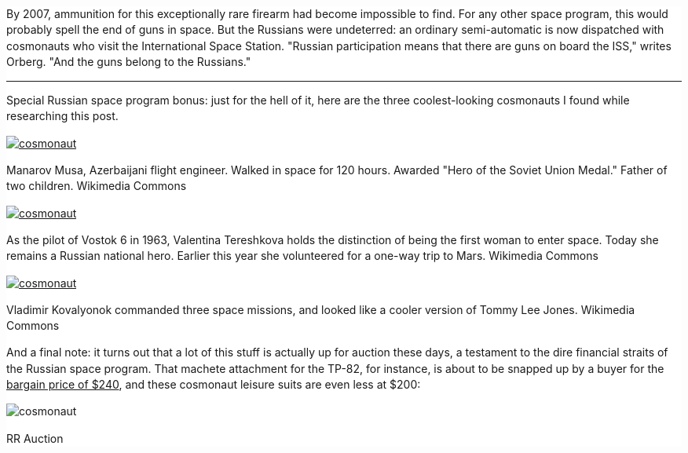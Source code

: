 By 2007, ammunition for this exceptionally rare firearm had become impossible to find. For any other space program, this would probably spell the end of guns in space. But the Russians were undeterred: an ordinary semi-automatic is now dispatched with cosmonauts who visit the International Space Station. "Russian participation means that there are guns on board the ISS," writes Orberg. "And the guns belong to the Russians." 

***
Special Russian space program bonus: just for the hell of it, here are the three coolest-looking cosmonauts I found while researching this post.

<div class="inline-image">
<a rel="lightbox" href="http://s3.amazonaws.com/appendixjournal-images/images/attachments/000/000/792/large/manarov_musa.jpg?1384834363">
<img src="http://s3.amazonaws.com/appendixjournal-images/images/attachments/000/000/792/medium/manarov_musa.jpg?1384834363" width="640" alt="cosmonaut" />
</a>
<p class="caption">Manarov Musa, Azerbaijani flight engineer. Walked in space for 120 hours. Awarded "Hero of the Soviet Union Medal." Father of two children.
<span class="credit">Wikimedia Commons</span>
</p>
</div>

<div class="inline-image">
<a rel="lightbox" href="http://s3.amazonaws.com/appendixjournal-images/images/attachments/000/000/793/large/RIAN_archive_612748_Valentina_Tereshkova.jpg?1384834383">
<img src="http://s3.amazonaws.com/appendixjournal-images/images/attachments/000/000/793/medium/RIAN_archive_612748_Valentina_Tereshkova.jpg?1384834383" 
width="640" alt="cosmonaut" />
</a>
<p class="caption"> As the pilot of Vostok 6 in 1963, Valentina Tereshkova holds the distinction of being the first woman to enter space. Today she remains a Russian national hero. Earlier this year she volunteered for a one-way trip to Mars.
<span class="credit">Wikimedia Commons</span>
</p>
</div>

<div class="inline-image">
<a rel="lightbox" href="http://s3.amazonaws.com/appendixjournal-images/images/attachments/000/000/794/large/kovalyonok_vladimir.jpg?1384834394">
<img src="http://s3.amazonaws.com/appendixjournal-images/images/attachments/000/000/794/medium/kovalyonok_vladimir.jpg?1384834394" width="640" alt="cosmonaut" />
</a>
<p class="caption"> Vladimir Kovalyonok commanded three space missions, and looked like a cooler version of Tommy Lee Jones.
<span class="credit">Wikimedia Commons</span>
</p>
</div>

And a final note: it turns out that a lot of this stuff is actually up for auction these days, a testament to the dire financial straits of the Russian space program. That machete attachment for the TP-82, for instance, is about to be snapped up by a buyer for the [bargain price of $240](http://www.rrauction.com/bidtracker_detail.cfm?IN=105), and these cosmonaut leisure suits are even less at $200:

<div class="inline-image">
<a rel="http://s3.amazonaws.com/appendixjournal-images/images/attachments/000/000/795/large/3306477_1.jpg?1384899221">
<img src="http://s3.amazonaws.com/appendixjournal-images/images/attachments/000/000/795/medium/3306477_1.jpg?1384899221" width="640" alt="cosmonaut" />
</a>
<p class="caption"> 
<span class="credit">RR Auction</span>
</p>
</div>
